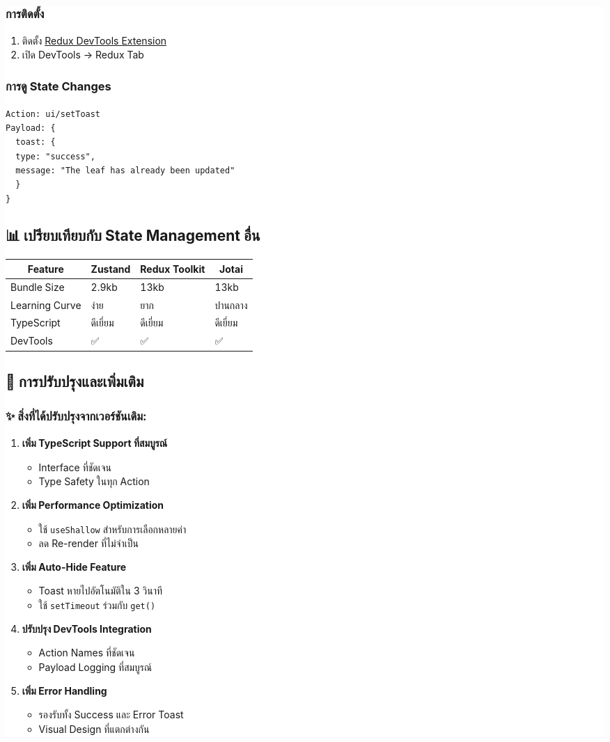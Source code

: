 ### การติดตั้ง

1. ติดตั้ง [Redux DevTools Extension](https://chrome.google.com/webstore/detail/redux-devtools/lmhkpmbekcpmknklioeibfkpmmfibljd)
2. เปิด DevTools → Redux Tab

### การดู State Changes

```
Action: ui/setToast
Payload: {
  toast: {
  type: "success",
  message: "The leaf has already been updated"
  }
}
```

## 📊 เปรียบเทียบกับ State Management อื่น

| Feature        | Zustand  | Redux Toolkit | Jotai    |
| -------------- | -------- | ------------- | -------- |
| Bundle Size    | 2.9kb    | 13kb          | 13kb     |
| Learning Curve | ง่าย     | ยาก           | ปานกลาง  |
| TypeScript     | ดีเยี่ยม | ดีเยี่ยม      | ดีเยี่ยม |
| DevTools       | ✅       | ✅            | ✅       |

## 🚀 การปรับปรุงและเพิ่มเติม

### ✨ สิ่งที่ได้ปรับปรุงจากเวอร์ชันเดิม:

1. **เพิ่ม TypeScript Support ที่สมบูรณ์**

   - Interface ที่ชัดเจน
   - Type Safety ในทุก Action

2. **เพิ่ม Performance Optimization**

   - ใช้ `useShallow` สำหรับการเลือกหลายค่า
   - ลด Re-render ที่ไม่จำเป็น

3. **เพิ่ม Auto-Hide Feature**

   - Toast หายไปอัตโนมัติใน 3 วินาที
   - ใช้ `setTimeout` ร่วมกับ `get()`

4. **ปรับปรุง DevTools Integration**

   - Action Names ที่ชัดเจน
   - Payload Logging ที่สมบูรณ์

5. **เพิ่ม Error Handling**
   - รองรับทั้ง Success และ Error Toast
   - Visual Design ที่แตกต่างกัน
